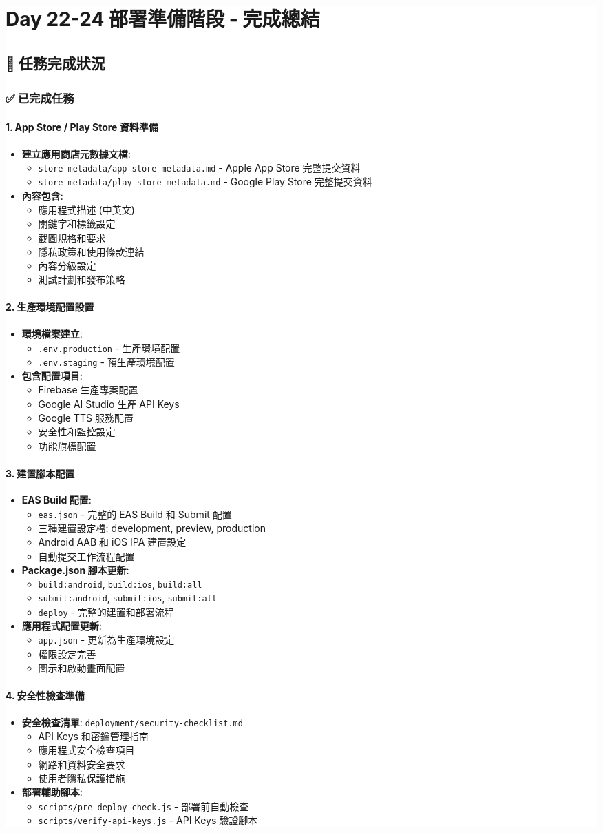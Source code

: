 # Day 22-24 部署準備階段 - 完成總結

## 🎯 任務完成狀況

### ✅ 已完成任務

#### 1. App Store / Play Store 資料準備

- **建立應用商店元數據文檔**:
  - `store-metadata/app-store-metadata.md` - Apple App Store 完整提交資料
  - `store-metadata/play-store-metadata.md` - Google Play Store 完整提交資料
- **內容包含**:
  - 應用程式描述 (中英文)
  - 關鍵字和標籤設定
  - 截圖規格和要求
  - 隱私政策和使用條款連結
  - 內容分級設定
  - 測試計劃和發布策略

#### 2. 生產環境配置設置

- **環境檔案建立**:
  - `.env.production` - 生產環境配置
  - `.env.staging` - 預生產環境配置
- **包含配置項目**:
  - Firebase 生產專案配置
  - Google AI Studio 生產 API Keys
  - Google TTS 服務配置
  - 安全性和監控設定
  - 功能旗標配置

#### 3. 建置腳本配置

- **EAS Build 配置**:
  - `eas.json` - 完整的 EAS Build 和 Submit 配置
  - 三種建置設定檔: development, preview, production
  - Android AAB 和 iOS IPA 建置設定
  - 自動提交工作流程配置
- **Package.json 腳本更新**:
  - `build:android`, `build:ios`, `build:all`
  - `submit:android`, `submit:ios`, `submit:all`
  - `deploy` - 完整的建置和部署流程
- **應用程式配置更新**:
  - `app.json` - 更新為生產環境設定
  - 權限設定完善
  - 圖示和啟動畫面配置

#### 4. 安全性檢查準備

- **安全檢查清單**: `deployment/security-checklist.md`
  - API Keys 和密鑰管理指南
  - 應用程式安全檢查項目
  - 網路和資料安全要求
  - 使用者隱私保護措施
- **部署輔助腳本**:
  - `scripts/pre-deploy-check.js` - 部署前自動檢查
  - `scripts/verify-api-keys.js` - API Keys 驗證腳本
